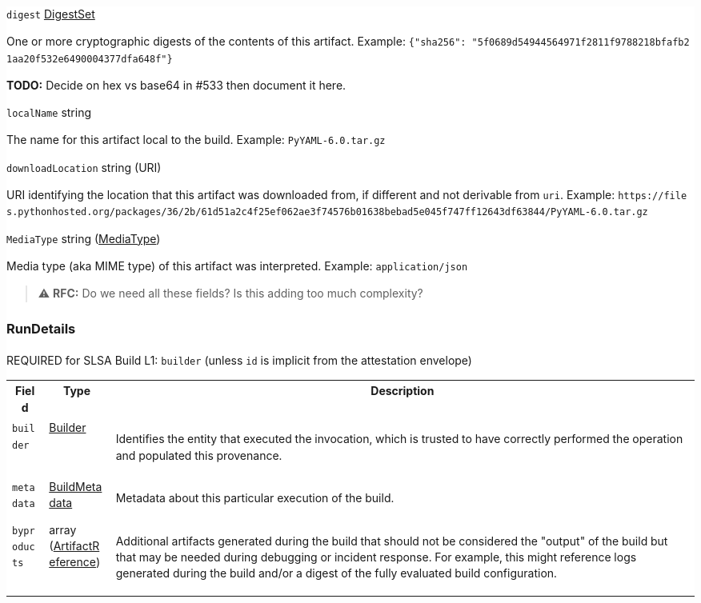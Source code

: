 <tr id="digest"><td><code>digest</code>
<td><a href="https://github.com/in-toto/attestation/blob/main/spec/field_types.md#DigestSet">DigestSet</a><td>

One or more cryptographic digests of the contents of this artifact. Example:
`{"sha256": "5f0689d54944564971f2811f9788218bfafb21aa20f532e6490004377dfa648f"}`

**TODO:** Decide on hex vs base64 in #533 then document it here.

<tr id="localName"><td><code>localName</code>
<td>string<td>

The name for this artifact local to the build. Example: `PyYAML-6.0.tar.gz`

<tr id="downloadLocation"><td><code>downloadLocation</code>
<td>string (URI)<td>

URI identifying the location that this artifact was downloaded from, if
different and not derivable from `uri`. Example:
`https://files.pythonhosted.org/packages/36/2b/61d51a2c4f25ef062ae3f74576b01638bebad5e045f747ff12643df63844/PyYAML-6.0.tar.gz`

<tr id="MediaType"><td><code>MediaType</code>
<td>string (<a href="https://developer.mozilla.org/en-US/docs/Web/HTTP/Basics_of_HTTP/MIME_types">MediaType</a>)<td>

Media type (aka MIME type) of this artifact was interpreted. Example:
`application/json`

</table>

> ⚠ **RFC:** Do we need all these fields? Is this adding too much complexity?

### RunDetails

[RunDetails]: #rundetails

REQUIRED for SLSA Build L1: `builder` (unless `id` is implicit from the
attestation envelope)

<table>
<tr><th>Field<th>Type<th>Description

<tr id="builder"><td><code>builder</code>
<td><a href="builder">Builder</a><td>

Identifies the entity that executed the invocation, which is trusted to have
correctly performed the operation and populated this provenance.

<tr id="metadata"><td><code>metadata</code>
<td><a href="buildmetadata">BuildMetadata</a><td>

Metadata about this particular execution of the build.

<tr id="byproducts"><td><code>byproducts</code>
<td>array (<a href="artifactreference">ArtifactReference</a>)<td>

Additional artifacts generated during the build that should not be considered
the "output" of the build but that may be needed during debugging or incident
response. For example, this might reference logs generated during the build
and/or a digest of the fully evaluated build configuration.


[Provenance]: #provenance
[BuildDefinition]: #builddefinition
[ParameterValue]: #parametervalue
[ArtifactReference]: #artifactreference
[Builder]: #builder
[BuildMetadata]: #buildmetadata
[Verification]: #verification
[0.1]: v0.1.md
[0.2]: v0.2.md
[DigestSet]: https://github.com/in-toto/attestation/blob/main/spec/field_types.md#DigestSet
[ResourceURI]: https://github.com/in-toto/attestation/blob/main/spec/field_types.md#ResourceURI
[Statement]: https://github.com/in-toto/attestation/blob/main/spec/README.md#statement
[Timestamp]: https://github.com/in-toto/attestation/blob/main/spec/field_types.md#Timestamp
[TypeURI]: https://github.com/in-toto/attestation/blob/main/spec/field_types.md#TypeURI
[in-toto attestation]: https://github.com/in-toto/attestation
[parsing rules]: https://github.com/in-toto/attestation/blob/main/spec/README.md#parsing-rules